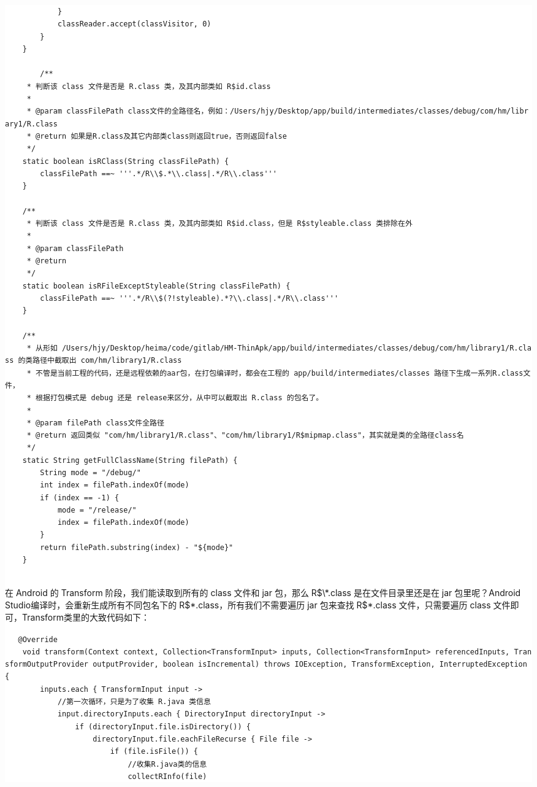 ```
            }
            classReader.accept(classVisitor, 0)
        }
    }
    
        /**
     * 判断该 class 文件是否是 R.class 类，及其内部类如 R$id.class
     *
     * @param classFilePath class文件的全路径名，例如：/Users/hjy/Desktop/app/build/intermediates/classes/debug/com/hm/library1/R.class
     * @return 如果是R.class及其它内部类class则返回true，否则返回false
     */
    static boolean isRClass(String classFilePath) {
        classFilePath ==~ '''.*/R\\$.*\\.class|.*/R\\.class'''
    }

    /**
     * 判断该 class 文件是否是 R.class 类，及其内部类如 R$id.class，但是 R$styleable.class 类排除在外
     *
     * @param classFilePath
     * @return
     */
    static boolean isRFileExceptStyleable(String classFilePath) {
        classFilePath ==~ '''.*/R\\$(?!styleable).*?\\.class|.*/R\\.class'''
    }

    /**
     * 从形如 /Users/hjy/Desktop/heima/code/gitlab/HM-ThinApk/app/build/intermediates/classes/debug/com/hm/library1/R.class 的类路径中截取出 com/hm/library1/R.class
     * 不管是当前工程的代码，还是远程依赖的aar包，在打包编译时，都会在工程的 app/build/intermediates/classes 路径下生成一系列R.class文件，
     * 根据打包模式是 debug 还是 release来区分，从中可以截取出 R.class 的包名了。
     *
     * @param filePath class文件全路径
     * @return 返回类似 "com/hm/library1/R.class"、"com/hm/library1/R$mipmap.class"，其实就是类的全路径class名
     */
    static String getFullClassName(String filePath) {
        String mode = "/debug/"
        int index = filePath.indexOf(mode)
        if (index == -1) {
            mode = "/release/"
            index = filePath.indexOf(mode)
        }
        return filePath.substring(index) - "${mode}"
    }
    
```


在 Android 的 Transform 阶段，我们能读取到所有的 class 文件和 jar 包，那么 R$\*.class 是在文件目录里还是在 jar 包里呢？Android Studio编译时，会重新生成所有不同包名下的 R$\*.class，所有我们不需要遍历 jar 包来查找 R$*.class 文件，只需要遍历 class 文件即可，Transform类里的大致代码如下：

```
   @Override
    void transform(Context context, Collection<TransformInput> inputs, Collection<TransformInput> referencedInputs, TransformOutputProvider outputProvider, boolean isIncremental) throws IOException, TransformException, InterruptedException {
        inputs.each { TransformInput input ->
            //第一次循环，只是为了收集 R.java 类信息
            input.directoryInputs.each { DirectoryInput directoryInput ->
                if (directoryInput.file.isDirectory()) {
                    directoryInput.file.eachFileRecurse { File file ->
                        if (file.isFile()) {
                            //收集R.java类的信息
                            collectRInfo(file)
```